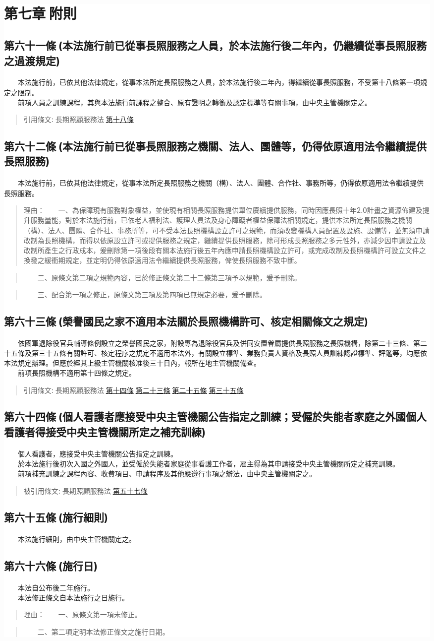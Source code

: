 
第七章  附則
============
第六十一條 (本法施行前已從事長照服務之人員，於本法施行後二年內，仍繼續從事長照服務之過渡規定)
---------------------------------------------------------------------------------------------
　　本法施行前，已依其他法律規定，從事本法所定長照服務之人員，於本法施行後二年內，得繼續從事長照服務，不受第十八條第一項規定之限制。  
　　前項人員之訓練課程，其與本法施行前課程之整合、原有證明之轉銜及認定標準等有關事項，由中央主管機關定之。  
> 引用條文: 長期照顧服務法 [第十八條](../../衛生社福/醫政/長期照顧服務法.md#第十八條-經公告之長照服務特定項目，應由長照人員為之；長照人員之訓練)



第六十二條 (本法施行前已從事長照服務之機關、法人、團體等，仍得依原適用法令繼續提供長照服務)
-------------------------------------------------------------------------------------------
　　本法施行前，已依其他法律規定，從事本法所定長照服務之機關（構）、法人、團體、合作社、事務所等，仍得依原適用法令繼續提供長照服務。  
> 理由：　　一、為保障現有服務對象權益，並使現有相關長照服務提供單位賡續提供服務，同時因應長照十年2.0計畫之資源佈建及提升服務量能，對於本法施行前，已依老人福利法、護理人員法及身心障礙者權益保障法相關規定，提供本法所定長照服務之機關（構）、法人、團體、合作社、事務所等，可不受本法長照機構設立許可之規範，而須改變機構人員配置及設施、設備等，並無須申請改制為長照機構，而得以依原設立許可或提供服務之規定，繼續提供長照服務，除可形成長照服務之多元性外，亦減少因申請設立及改制所產生之行政成本，爰刪除第一項後段有關本法施行後五年內應申請長照機構設立許可，或完成改制及長照機構許可設立文件之換發之緩衝期規定，並定明仍得依原適用法令繼續提供長照服務，俾使長照服務不致中斷。

> 　　二、原條文第二項之規範內容，已於修正條文第二十二條第三項予以規範，爰予刪除。

> 　　三、配合第一項之修正，原條文第三項及第四項已無規定必要，爰予刪除。



第六十三條 (榮譽國民之家不適用本法關於長照機構許可、核定相關條文之規定)
-----------------------------------------------------------------------
　　依國軍退除役官兵輔導條例設立之榮譽國民之家，附設專為退除役官兵及併同安置眷屬提供長照服務之長照機構，除第二十三條、第二十五條及第三十五條有關許可、核定程序之規定不適用本法外，有關設立標準、業務負責人資格及長照人員訓練認證標準、評鑑等，均應依本法規定辦理。但應於經其上級主管機關核准後三十日內，報所在地主管機關備查。  
　　前項長照機構不適用第十四條之規定。  
> 引用條文: 長期照顧服務法 [第十四條](../../衛生社福/醫政/長期照顧服務法.md#第十四條-定期辦理長照資源及需要調查，據以訂定發展計畫，均衡長照資源) [第二十三條](../../衛生社福/醫政/長期照顧服務法.md#第二十三條-長照機構應事先申請主管機關許可之事項) [第二十五條](../../衛生社福/醫政/長期照顧服務法.md#第二十五條-長照機構停業、歇業、復業或登載事項變更等管理規定) [第三十五條](../../衛生社福/醫政/長期照顧服務法.md#第三十五條-中央主管機關應輔導提供長照機構收費參考資訊；收費項目及其金額應報主管機關核定)



第六十四條 (個人看護者應接受中央主管機關公告指定之訓練；受僱於失能者家庭之外國個人看護者得接受中央主管機關所定之補充訓練)
-------------------------------------------------------------------------------------------------------------------------
　　個人看護者，應接受中央主管機關公告指定之訓練。  
　　於本法施行後初次入國之外國人，並受僱於失能者家庭從事看護工作者，雇主得為其申請接受中央主管機關所定之補充訓練。  
　　前項補充訓練之課程內容、收費項目、申請程序及其他應遵行事項之辦法，由中央主管機關定之。  
> 被引用條文: 長期照顧服務法 [第五十七條](../../衛生社福/醫政/長期照顧服務法.md#第五十七條-僱用未接受所規定訓練之個人看護者之罰則)



第六十五條 (施行細則)
---------------------
　　本法施行細則，由中央主管機關定之。  


第六十六條 (施行日)
-------------------
　　本法自公布後二年施行。  
　　本法修正條文自本法施行之日施行。  
> 理由：　　一、原條文第一項未修正。

> 　　二、第二項定明本法修正條文之施行日期。
